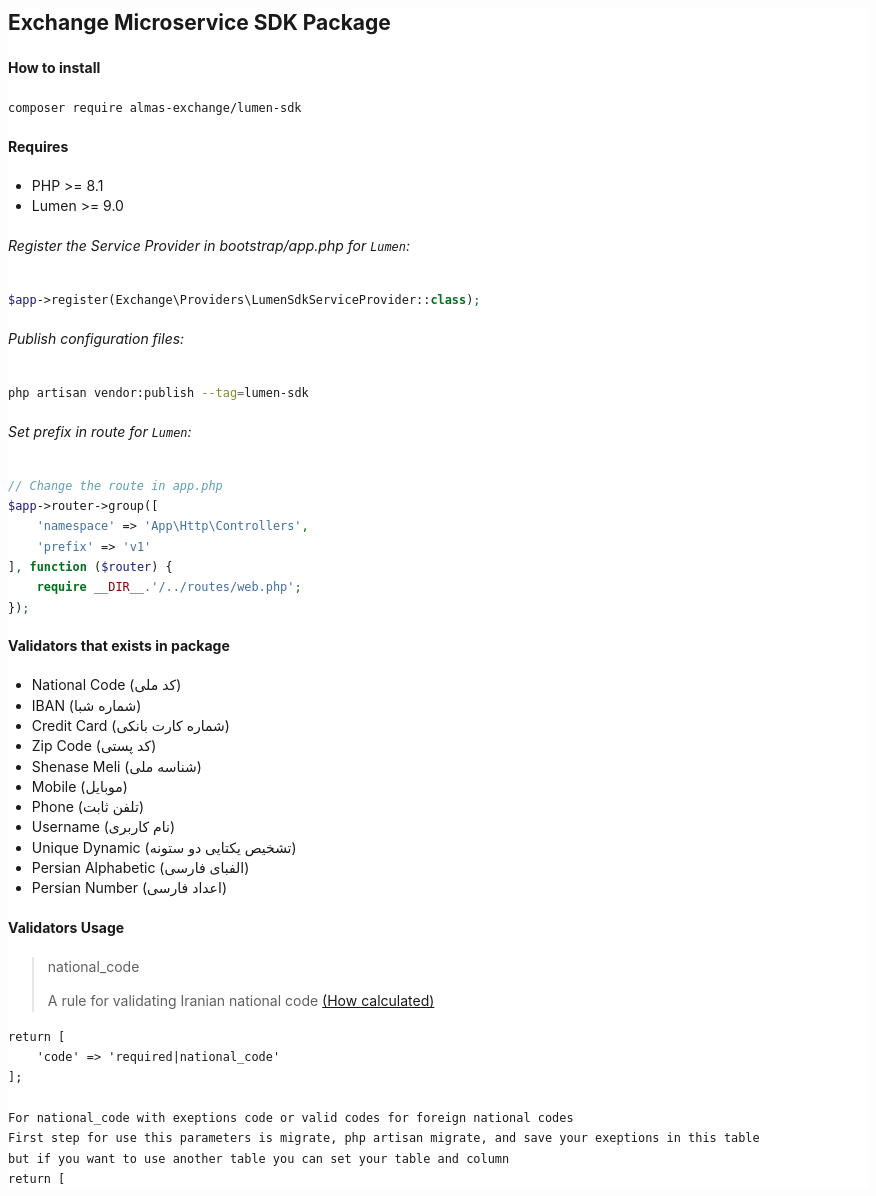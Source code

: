 ## Exchange Microservice SDK Package

#### How to install

```bash
composer require almas-exchange/lumen-sdk
```

#### Requires
- PHP >= 8.1
- Lumen >= 9.0

###### Register the Service Provider in bootstrap/app.php for <code>Lumen</code>:

```php
$app->register(Exchange\Providers\LumenSdkServiceProvider::class);
```

###### Publish configuration files:

```bash
php artisan vendor:publish --tag=lumen-sdk
```

###### Set prefix in route for <code>Lumen</code>:

```php
// Change the route in app.php
$app->router->group([
    'namespace' => 'App\Http\Controllers',
    'prefix' => 'v1'
], function ($router) {
    require __DIR__.'/../routes/web.php';
});
```

#### Validators that exists in package
- National Code (کد ملی)
- IBAN (شماره شبا)
- Credit Card (شماره کارت بانکی)
- Zip Code (کد پستی)
- Shenase Meli (شناسه ملی)
- Mobile (موبایل)
- Phone (تلفن ثابت)
- Username (نام کاربری)
- Unique Dynamic (تشخیص یکتایی دو ستونه)
- Persian Alphabetic (الفبای فارسی)
- Persian Number (اعداد فارسی)

#### Validators Usage

> national_code
>
>A rule for validating Iranian national code [(How calculated)](https://fa.wikipedia.org/wiki/%DA%A9%D8%A7%D8%B1%D8%AA_%D8%B4%D9%86%D8%A7%D8%B3%D8%A7%DB%8C%DB%8C_%D9%85%D9%84%DB%8C#%D8%AD%D8%B3%D8%A7%D8%A8_%DA%A9%D8%B1%D8%AF%D9%86_%DA%A9%D8%AF_%DA%A9%D9%86%D8%AA%D8%B1%D9%84)
```
return [
    'code' => 'required|national_code'
];

For national_code with exeptions code or valid codes for foreign national codes
First step for use this parameters is migrate, php artisan migrate, and save your exeptions in this table 
but if you want to use another table you can set your table and column
return [
```